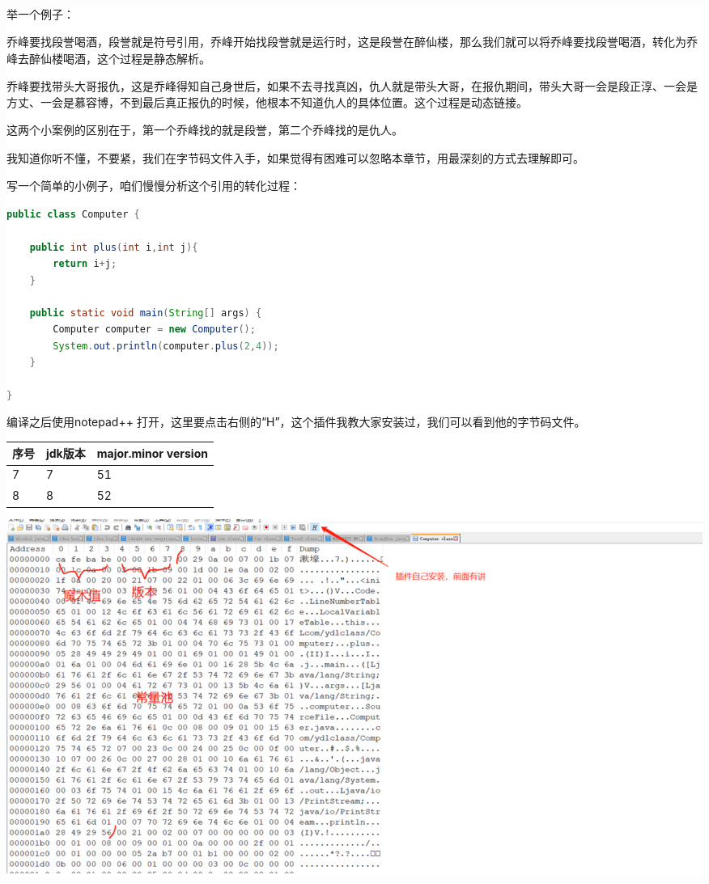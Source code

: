  举一个例子：

 乔峰要找段誉喝酒，段誉就是符号引用，乔峰开始找段誉就是运行时，这是段誉在醉仙楼，那么我们就可以将乔峰要找段誉喝酒，转化为乔峰去醉仙楼喝酒，这个过程是静态解析。  

 乔峰要找带头大哥报仇，这是乔峰得知自己身世后，如果不去寻找真凶，仇人就是带头大哥，在报仇期间，带头大哥一会是段正淳、一会是方丈、一会是慕容博，不到最后真正报仇的时候，他根本不知道仇人的具体位置。这个过程是动态链接。

 这两个小案例的区别在于，第一个乔峰找的就是段誉，第二个乔峰找的是仇人。

 我知道你听不懂，不要紧，我们在字节码文件入手，如果觉得有困难可以忽略本章节，用最深刻的方式去理解即可。

写一个简单的小例子，咱们慢慢分析这个引用的转化过程：

```java
public class Computer {

    public int plus(int i,int j){
        return i+j;
    }

    public static void main(String[] args) {
        Computer computer = new Computer();
        System.out.println(computer.plus(2,4));
    }

}
```

编译之后使用notepad++ 打开，这里要点击右侧的“H”，这个插件我教大家安装过，我们可以看到他的字节码文件。

| 序号 | jdk版本 | major.minor version |
| ---- | ------- | ------------------- |
| 7    | 7       | 51                  |
| 8    | 8       | 52                  |

![image-20210818114754607](./img/image-20210818114754607-679066a0.png)
